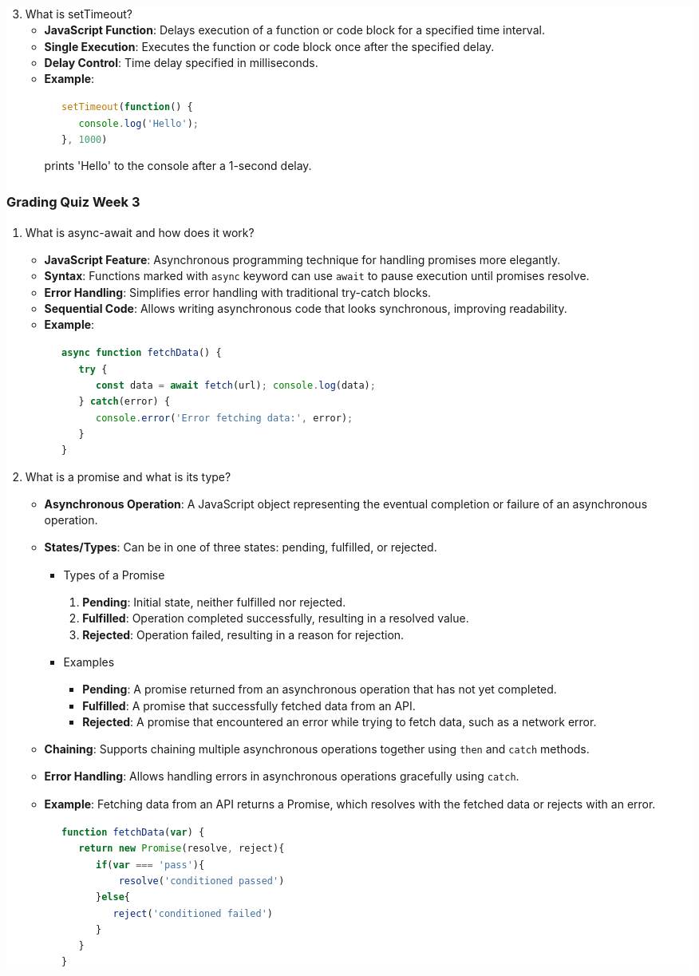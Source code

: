 3. What is setTimeout?
   - **JavaScript Function**: Delays execution of a function or code block for a specified time interval.
   - **Single Execution**: Executes the function or code block once after the specified delay.
   - **Delay Control**: Time delay specified in milliseconds.
   - **Example**:
     ```js
        setTimeout(function() {
           console.log('Hello');
        }, 1000)
      ```
      prints 'Hello' to the console after a 1-second delay.

### Grading Quiz Week 3

1. What is async-await and how does it work?
   - **JavaScript Feature**: Asynchronous programming technique for handling promises more elegantly.
   - **Syntax**: Functions marked with `async` keyword can use `await` to pause execution until promises resolve.
   - **Error Handling**: Simplifies error handling with traditional try-catch blocks.
   - **Sequential Code**: Allows writing asynchronous code that looks synchronous, improving readability.
   - **Example**:
     ```js
        async function fetchData() {
           try {
              const data = await fetch(url); console.log(data);
           } catch(error) {
              console.error('Error fetching data:', error);
           }
        }
     ```
2. What is a promise and what is its type?

   - **Asynchronous Operation**: A JavaScript object representing the eventual completion or failure of an asynchronous operation.
   - **States/Types**: Can be in one of three states: pending, fulfilled, or rejected.

     - Types of a Promise

       1. **Pending**: Initial state, neither fulfilled nor rejected.
       2. **Fulfilled**: Operation completed successfully, resulting in a resolved value.
       3. **Rejected**: Operation failed, resulting in a reason for rejection.

     - Examples
       - **Pending**: A promise returned from an asynchronous operation that has not yet completed.
       - **Fulfilled**: A promise that successfully fetched data from an API.
       - **Rejected**: A promise that encountered an error while trying to fetch data, such as a network error.

   - **Chaining**: Supports chaining multiple asynchronous operations together using `then` and `catch` methods.
   - **Error Handling**: Allows handling errors in asynchronous operations gracefully using `catch`.
   - **Example**: Fetching data from an API returns a Promise, which resolves with the fetched data or rejects with an error.
     ```js
        function fetchData(var) {
           return new Promise(resolve, reject){
              if(var === 'pass'){
                  resolve('conditioned passed')
              }else{
                 reject('conditioned failed')
              }
           }
        }
